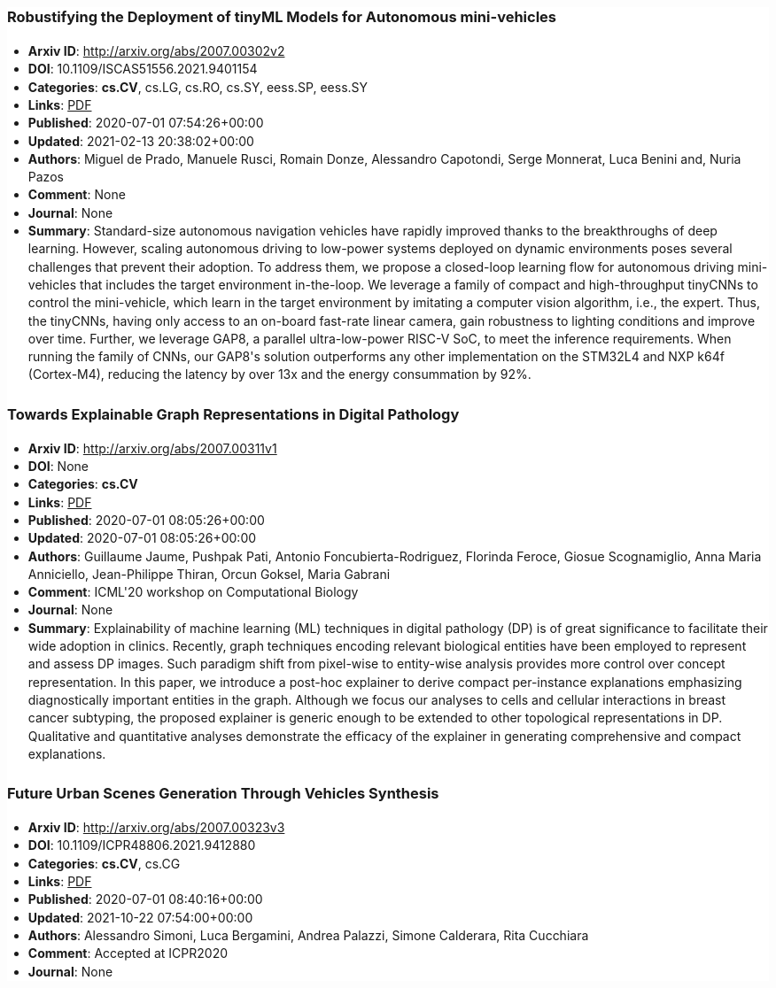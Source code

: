 


### Robustifying the Deployment of tinyML Models for Autonomous mini-vehicles
- **Arxiv ID**: http://arxiv.org/abs/2007.00302v2
- **DOI**: 10.1109/ISCAS51556.2021.9401154
- **Categories**: **cs.CV**, cs.LG, cs.RO, cs.SY, eess.SP, eess.SY
- **Links**: [PDF](http://arxiv.org/pdf/2007.00302v2)
- **Published**: 2020-07-01 07:54:26+00:00
- **Updated**: 2021-02-13 20:38:02+00:00
- **Authors**: Miguel de Prado, Manuele Rusci, Romain Donze, Alessandro Capotondi, Serge Monnerat, Luca Benini and, Nuria Pazos
- **Comment**: None
- **Journal**: None
- **Summary**: Standard-size autonomous navigation vehicles have rapidly improved thanks to the breakthroughs of deep learning. However, scaling autonomous driving to low-power systems deployed on dynamic environments poses several challenges that prevent their adoption. To address them, we propose a closed-loop learning flow for autonomous driving mini-vehicles that includes the target environment in-the-loop. We leverage a family of compact and high-throughput tinyCNNs to control the mini-vehicle, which learn in the target environment by imitating a computer vision algorithm, i.e., the expert. Thus, the tinyCNNs, having only access to an on-board fast-rate linear camera, gain robustness to lighting conditions and improve over time. Further, we leverage GAP8, a parallel ultra-low-power RISC-V SoC, to meet the inference requirements. When running the family of CNNs, our GAP8's solution outperforms any other implementation on the STM32L4 and NXP k64f (Cortex-M4), reducing the latency by over 13x and the energy consummation by 92%.



### Towards Explainable Graph Representations in Digital Pathology
- **Arxiv ID**: http://arxiv.org/abs/2007.00311v1
- **DOI**: None
- **Categories**: **cs.CV**
- **Links**: [PDF](http://arxiv.org/pdf/2007.00311v1)
- **Published**: 2020-07-01 08:05:26+00:00
- **Updated**: 2020-07-01 08:05:26+00:00
- **Authors**: Guillaume Jaume, Pushpak Pati, Antonio Foncubierta-Rodriguez, Florinda Feroce, Giosue Scognamiglio, Anna Maria Anniciello, Jean-Philippe Thiran, Orcun Goksel, Maria Gabrani
- **Comment**: ICML'20 workshop on Computational Biology
- **Journal**: None
- **Summary**: Explainability of machine learning (ML) techniques in digital pathology (DP) is of great significance to facilitate their wide adoption in clinics. Recently, graph techniques encoding relevant biological entities have been employed to represent and assess DP images. Such paradigm shift from pixel-wise to entity-wise analysis provides more control over concept representation. In this paper, we introduce a post-hoc explainer to derive compact per-instance explanations emphasizing diagnostically important entities in the graph. Although we focus our analyses to cells and cellular interactions in breast cancer subtyping, the proposed explainer is generic enough to be extended to other topological representations in DP. Qualitative and quantitative analyses demonstrate the efficacy of the explainer in generating comprehensive and compact explanations.



### Future Urban Scenes Generation Through Vehicles Synthesis
- **Arxiv ID**: http://arxiv.org/abs/2007.00323v3
- **DOI**: 10.1109/ICPR48806.2021.9412880
- **Categories**: **cs.CV**, cs.CG
- **Links**: [PDF](http://arxiv.org/pdf/2007.00323v3)
- **Published**: 2020-07-01 08:40:16+00:00
- **Updated**: 2021-10-22 07:54:00+00:00
- **Authors**: Alessandro Simoni, Luca Bergamini, Andrea Palazzi, Simone Calderara, Rita Cucchiara
- **Comment**: Accepted at ICPR2020
- **Journal**: None
